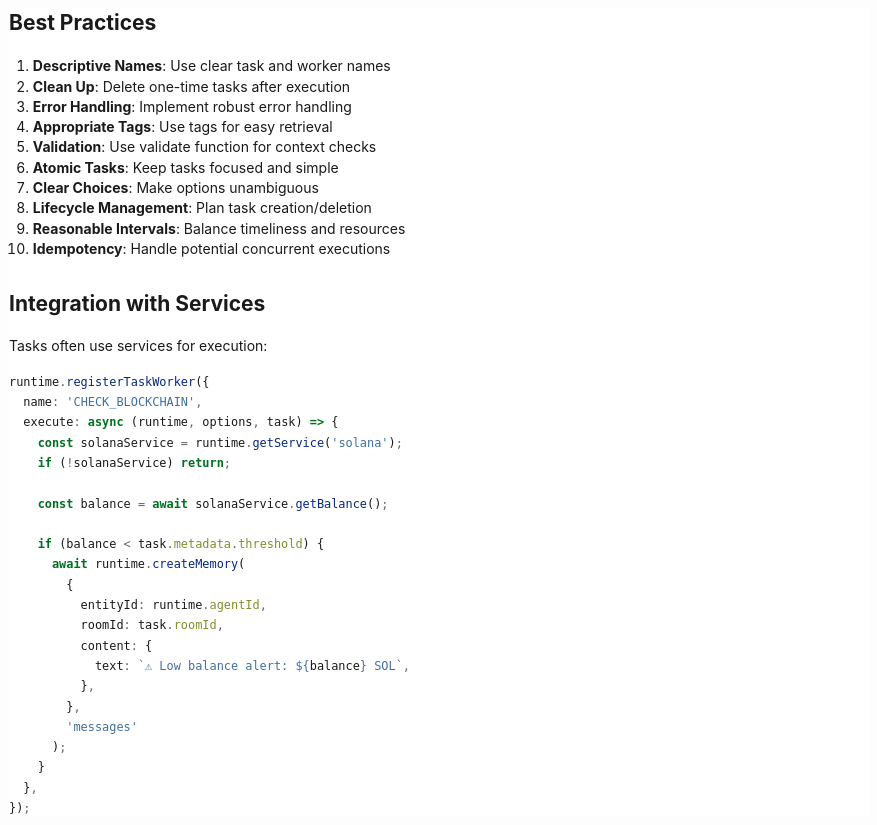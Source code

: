 ## Best Practices

1. **Descriptive Names**: Use clear task and worker names
2. **Clean Up**: Delete one-time tasks after execution
3. **Error Handling**: Implement robust error handling
4. **Appropriate Tags**: Use tags for easy retrieval
5. **Validation**: Use validate function for context checks
6. **Atomic Tasks**: Keep tasks focused and simple
7. **Clear Choices**: Make options unambiguous
8. **Lifecycle Management**: Plan task creation/deletion
9. **Reasonable Intervals**: Balance timeliness and resources
10. **Idempotency**: Handle potential concurrent executions

## Integration with Services

Tasks often use services for execution:

```typescript
runtime.registerTaskWorker({
  name: 'CHECK_BLOCKCHAIN',
  execute: async (runtime, options, task) => {
    const solanaService = runtime.getService('solana');
    if (!solanaService) return;

    const balance = await solanaService.getBalance();

    if (balance < task.metadata.threshold) {
      await runtime.createMemory(
        {
          entityId: runtime.agentId,
          roomId: task.roomId,
          content: {
            text: `⚠️ Low balance alert: ${balance} SOL`,
          },
        },
        'messages'
      );
    }
  },
});
```
